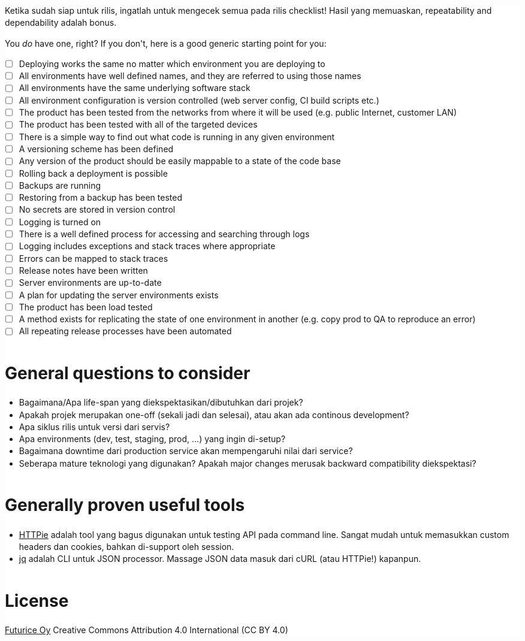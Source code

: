 Ketika sudah siap untuk rilis, ingatlah untuk mengecek semua pada rilis checklist! Hasil yang memuaskan, repeatability and dependability adalah bonus.

You *do* have one, right? If you don't, here is a good generic starting point for you:

* [ ] Deploying works the same no matter which environment you are deploying to
* [ ] All environments have well defined names, and they are referred to using those names
* [ ] All environments have the same underlying software stack
* [ ] All environment configuration is version controlled (web server config, CI build scripts etc.)
* [ ] The product has been tested from the networks from where it will be used (e.g. public Internet, customer LAN)
* [ ] The product has been tested with all of the targeted devices
* [ ] There is a simple way to find out what code is running in any given environment
* [ ] A versioning scheme has been defined
* [ ] Any version of the product should be easily mappable to a state of the code base
* [ ] Rolling back a deployment is possible
* [ ] Backups are running
* [ ] Restoring from a backup has been tested
* [ ] No secrets are stored in version control
* [ ] Logging is turned on
* [ ] There is a well defined process for accessing and searching through logs
* [ ] Logging includes exceptions and stack traces where appropriate
* [ ] Errors can be mapped to stack traces
* [ ] Release notes have been written
* [ ] Server environments are up-to-date
* [ ] A plan for updating the server environments exists
* [ ] The product has been load tested
* [ ] A method exists for replicating the state of one environment in another (e.g. copy prod to QA to reproduce an error)
* [ ] All repeating release processes have been automated

# General questions to consider

* Bagaimana/Apa life-span yang diekspektasikan/dibutuhkan dari projek? 
* Apakah projek merupakan one-off (sekali jadi dan selesai), atau akan ada continous development?
* Apa siklus rilis untuk versi dari servis?
* Apa environments (dev, test, staging, prod, ...) yang ingin di-setup?
* Bagaimana downtime dari production service akan mempengaruhi nilai dari service?
* Seberapa mature teknologi yang digunakan? Apakah major changes merusak backward compatibility diekspektasi?

# Generally proven useful tools

* [HTTPie](https://github.com/jakubroztocil/httpie) adalah tool yang bagus digunakan untuk testing API pada command line. Sangat mudah untuk memasukkan custom headers dan cookies, bahkan di-support oleh session.
* [jq](http://stedolan.github.io/jq/) adalah CLI untuk JSON processor. Massage JSON data masuk dari cURL (atau HTTPie!) kapanpun.

# License

[Futurice Oy](http://www.futurice.com)
Creative Commons Attribution 4.0 International (CC BY 4.0)
